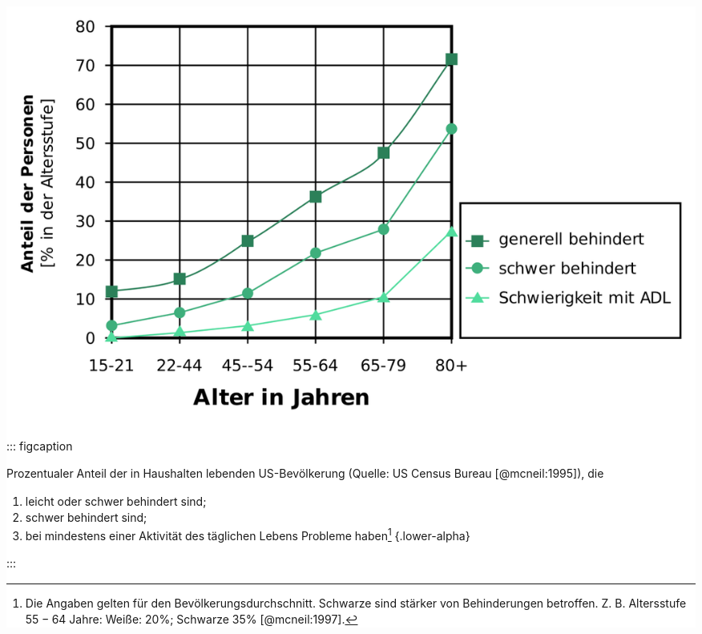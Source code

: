 ![Prozentualer Anteil der in Haushalten lebenden US-Bevölkerung](./pics/07/prozentueller-anteil-behinderungen-us.color.svg "prozentueller-anteil-behinderungen-us#Prozentualer Anteil der in Haushalten lebenden US-Bevölkerung (Quelle: US Census Bureau, nach [@zagler:2008, @mcneil:1995]).")

::: figcaption

Prozentualer Anteil der in Haushalten lebenden US-Bevölkerung (Quelle: US Census Bureau [@mcneil:1995]), die

1. leicht oder schwer behindert sind;
2. schwer behindert sind;
3. bei mindestens einer Aktivität des täglichen Lebens Probleme haben[^45]
   {.lower-alpha}

:::

[^45]:
    Die Angaben gelten für den Bevölkerungsdurchschnitt.
    Schwarze sind stärker von Behinderungen betroffen.
    Z. B. Altersstufe $55-64$ Jahre: Weiße: $20\%$; Schwarze $35\%$ [@mcneil:1997].


   [^32]: Konventionell: hier im Sinne von „auf Konventionen beruhend“, vereinbart.
   [^33]: Ein typisches Beispiel für eine bimodale Kommunikation ist die simultane Umsetzung eines sprachlichen Ausdruckes in gesprochene Sprache und Gebärdensprache durch die sprechende Person.
   [^34]: Mit der Positronen-Emissions-Tomographie kann ein Schnittbild der Energiebilanz des Gehirns erstellt und somit festgestellt werden, welche Areale des Gehirns bei bestimmten Tätigkeiten überdurchschnittliche Aktivitäten entfalten.
   [^35]: Carl Wernicke, deutscher Neurologe und Psychiater, $1848-1905$.
   [^36]: Paul Broca, französischer Chirurg und Anthropologe, $1824-1880$.
   [^37]: Graphem bezeichnet die kleinste bedeutungstragende Einheit der geschriebenen Sprache.
[^38]: Syndrom: von grie. mitlaufend, begleitend.
   [^39]: John L. Down, englischer Arzt, $1828-1896$.
   [^40]: Die frühere übliche Bezeichnung „Mongolismus“ gilt heute als diskriminierend und soll daher vermieden werden.
   [^41]: Neben der Trisomie $21$ sind noch andere autosomale Trisomien mit Beteiligung der Chromosomen $3$, $9$, $10$, $12$, $13$ und $18$ bekannt. Bei den Geschlechtschromosomen kann es zu genosomalen Trisomien (XXY und XYY) kommen.
   [^42]: Dass eine Chomosomenstörung die Ursache für das Down-Syndrom ist, wurde zwar schon um $1930$ vermutet, der Beweis dafür konnte aber erst $1959$ vom Franzosen Jérôme Lejeune erbracht werden.
   [^43]: James Parkinson, englischer Chirurg und Paläontologe, $1755-1824$.
   [^44]: Andreas Rett, österreichischer Kinderarzt.
   [^47]: Für die USA werden die Gesamtkosten für Wirtschaft und Staat für die an Alzheimer erkrankten Menschen auf jährlich mindestens 100 Milliarden Dollar geschätzt ($2002$) [@kautz:2003].